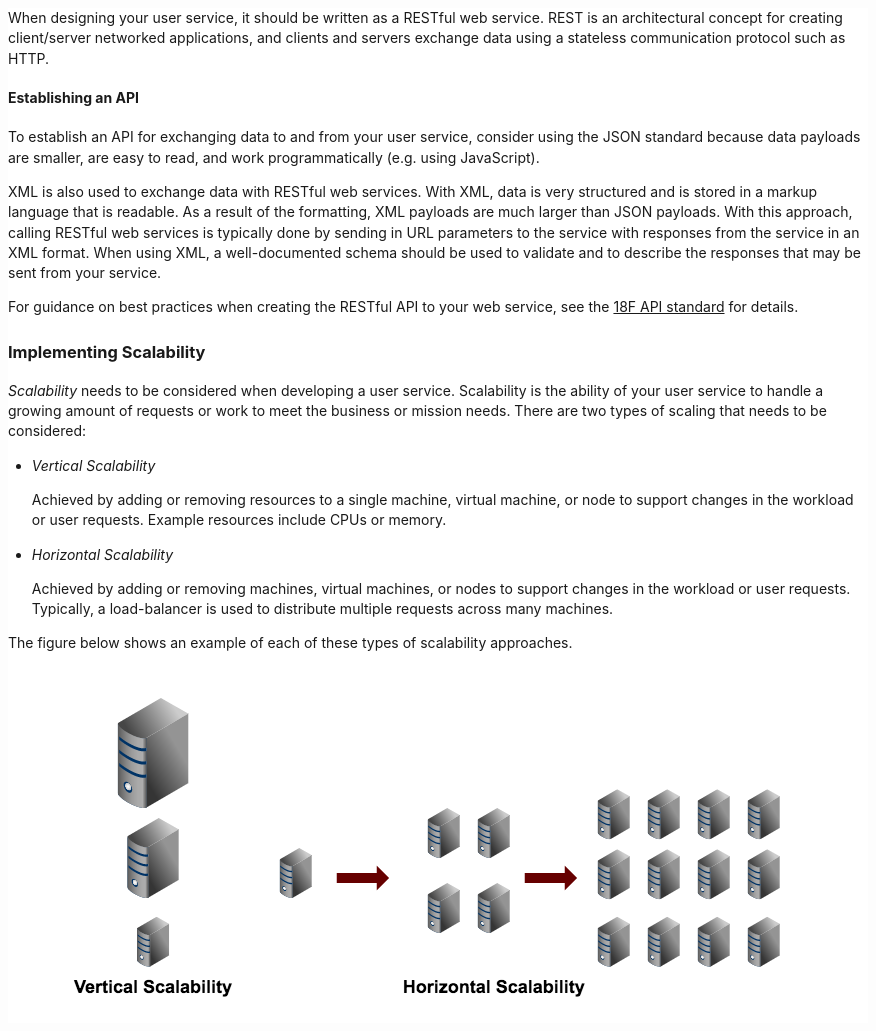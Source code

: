 When designing your user service, it should be written as a RESTful web service. REST is an architectural concept for creating client/server networked applications, and clients and servers exchange data using a stateless communication protocol such as HTTP.

#### Establishing an API

To establish an API for exchanging data to and from your user service, consider using the JSON standard because data payloads are smaller, are easy to read, and work programmatically (e.g. using JavaScript).

XML is also used to exchange data with RESTful web services. With XML, data is very structured and is stored in a markup language that is readable. As a result of the formatting, XML payloads are much larger than JSON payloads. With this approach, calling RESTful web services is typically done by sending in URL parameters to the service with responses from the service in an XML format. When using XML, a well-documented schema should be used to validate and to describe the responses that may be sent from your service.

For guidance on best practices when creating the RESTful API to your web service, see the <a target="_blank" href="https://github.com/18F/api-standards">18F API standard</a> for details.

### Implementing Scalability

*Scalability* needs to be considered when developing a user service. Scalability is the ability of your user service to handle a growing amount of requests or work to meet the business or mission needs. There are two types of scaling that needs to be considered:

-   *Vertical Scalability* 

	Achieved by adding or removing resources to a single machine, virtual machine, or node to support changes in the workload or user requests. Example resources include CPUs or memory.

-   *Horizontal Scalability*

	Achieved by adding or removing machines, virtual machines, or nodes to support changes in the workload or user requests. Typically, a load-balancer is used to distribute multiple requests across many machines.

The figure below shows an example of each of these types of scalability approaches.

![Scalability](images/PZ-scalability.png)
